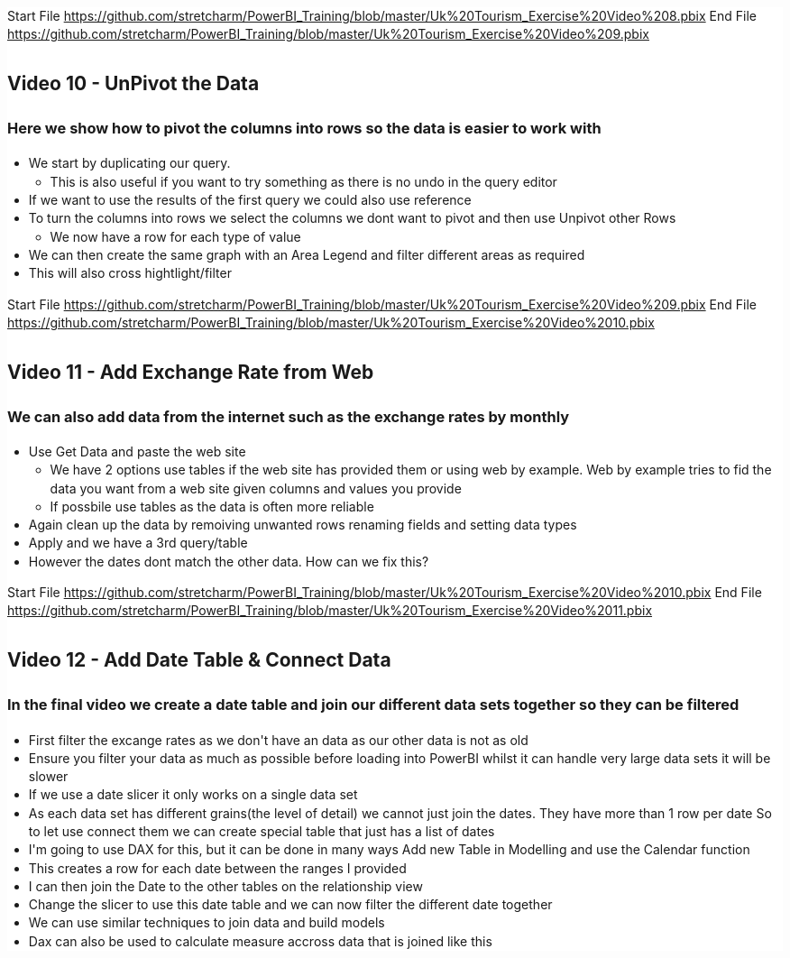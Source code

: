 Start File
https://github.com/stretcharm/PowerBI_Training/blob/master/Uk%20Tourism_Exercise%20Video%208.pbix
End File
https://github.com/stretcharm/PowerBI_Training/blob/master/Uk%20Tourism_Exercise%20Video%209.pbix

## Video 10 - UnPivot the Data

### Here we show how to pivot the columns into rows so the data is easier to work with

- We start by duplicating our query. 
	- This is also useful if you want to try something as there is no undo in the query editor
- If we want to use the results of the first query we could also use reference
- To turn the columns into rows we select the columns we dont want to pivot and then use Unpivot other Rows
	- We now have a row for each type of value
- We can then create the same graph with an Area Legend and filter different areas as required
- This will also cross hightlight/filter 

Start File
https://github.com/stretcharm/PowerBI_Training/blob/master/Uk%20Tourism_Exercise%20Video%209.pbix
End File
https://github.com/stretcharm/PowerBI_Training/blob/master/Uk%20Tourism_Exercise%20Video%2010.pbix


## Video 11 - Add Exchange Rate from Web

### We can also add data from the internet such as the exchange rates by monthly

- Use Get Data and paste the web site
	- We have 2 options use tables if the web site has provided them or using web by example.
Web by example tries to fid the data you want from a web site given columns and values you provide
	- If possbile use tables as the data is often more reliable
- Again clean up the data by remoiving unwanted rows renaming fields and setting data types
- Apply and we have a 3rd query/table
- However the dates dont match the other data. How can we fix this?

Start File
https://github.com/stretcharm/PowerBI_Training/blob/master/Uk%20Tourism_Exercise%20Video%2010.pbix
End File
https://github.com/stretcharm/PowerBI_Training/blob/master/Uk%20Tourism_Exercise%20Video%2011.pbix


## Video 12 - Add Date Table & Connect Data

### In the final video we create a date table and join our different data sets together so they can be filtered

- First filter the excange rates as we don't have an data as our other data is not as old
- Ensure you filter your data as much as possible before loading into PowerBI whilst it can handle very large data sets it will be slower
- If we use a date slicer it only works on a single data set
- As each data set has different grains(the level of detail) we cannot just join the dates. They have more than 1 row per date
So to let use connect them we can create special table that just has a list of dates
- I'm going to use DAX for this, but it can be done in many ways
Add new Table in Modelling and use the Calendar function
- This creates a row for each date between the ranges I provided
- I can then join the Date to the other tables on the relationship view
- Change the slicer to use this date table and we can now filter the different date together
- We can use similar techniques to join data and build models
- Dax can also be used to calculate measure accross data that is joined like this
